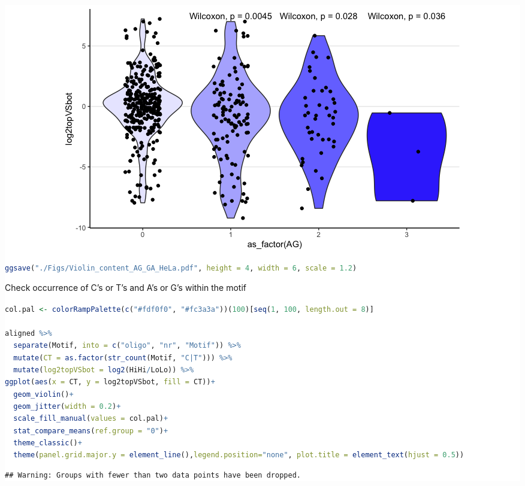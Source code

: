 <img src="3-motif_analysis_files/figure-gfm/unnamed-chunk-28-2.png" style="display: block; margin: auto;" />

``` r
ggsave("./Figs/Violin_content_AG_GA_HeLa.pdf", height = 4, width = 6, scale = 1.2)
```

Check occurrence of C’s or T’s and A’s or G’s within the motif

``` r
col.pal <- colorRampPalette(c("#fdf0f0", "#fc3a3a"))(100)[seq(1, 100, length.out = 8)]

aligned %>% 
  separate(Motif, into = c("oligo", "nr", "Motif")) %>% 
  mutate(CT = as.factor(str_count(Motif, "C|T"))) %>% 
  mutate(log2topVSbot = log2(HiHi/LoLo)) %>% 
ggplot(aes(x = CT, y = log2topVSbot, fill = CT))+
  geom_violin()+
  geom_jitter(width = 0.2)+
  scale_fill_manual(values = col.pal)+
  stat_compare_means(ref.group = "0")+
  theme_classic()+
  theme(panel.grid.major.y = element_line(),legend.position="none", plot.title = element_text(hjust = 0.5))
```

    ## Warning: Groups with fewer than two data points have been dropped.

